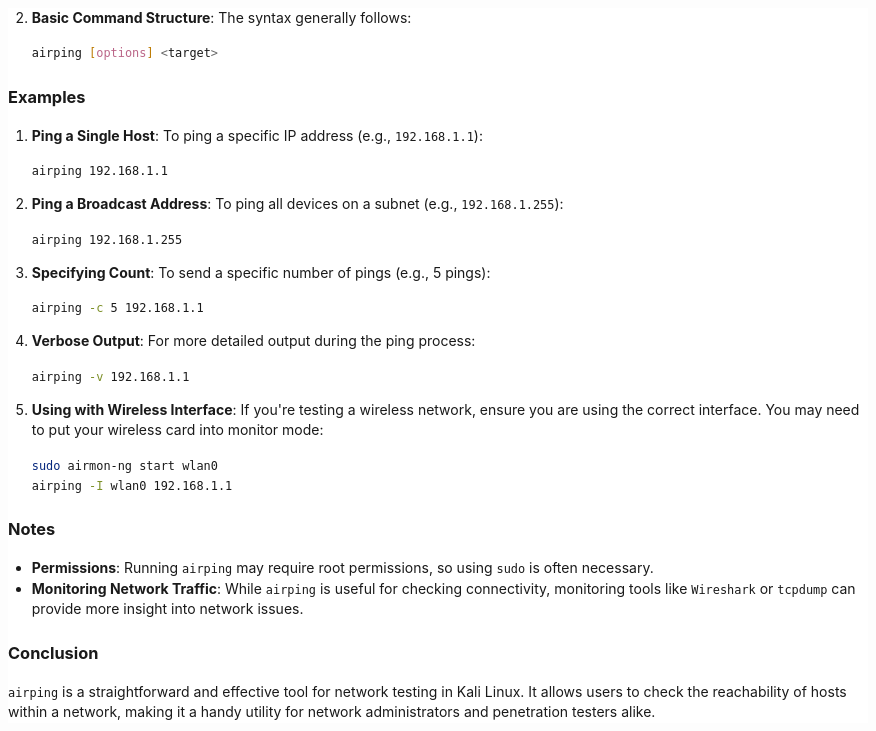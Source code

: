 2. **Basic Command Structure**:
   The syntax generally follows:
   ```bash
   airping [options] <target>
   ```

### Examples

1. **Ping a Single Host**:
   To ping a specific IP address (e.g., `192.168.1.1`):
   ```bash
   airping 192.168.1.1
   ```

2. **Ping a Broadcast Address**:
   To ping all devices on a subnet (e.g., `192.168.1.255`):
   ```bash
   airping 192.168.1.255
   ```

3. **Specifying Count**:
   To send a specific number of pings (e.g., 5 pings):
   ```bash
   airping -c 5 192.168.1.1
   ```

4. **Verbose Output**:
   For more detailed output during the ping process:
   ```bash
   airping -v 192.168.1.1
   ```

5. **Using with Wireless Interface**:
   If you're testing a wireless network, ensure you are using the correct interface. You may need to put your wireless card into monitor mode:
   ```bash
   sudo airmon-ng start wlan0
   airping -I wlan0 192.168.1.1
   ```

### Notes

- **Permissions**: Running `airping` may require root permissions, so using `sudo` is often necessary.
- **Monitoring Network Traffic**: While `airping` is useful for checking connectivity, monitoring tools like `Wireshark` or `tcpdump` can provide more insight into network issues.

### Conclusion

`airping` is a straightforward and effective tool for network testing in Kali Linux. It allows users to check the reachability of hosts within a network, making it a handy utility for network administrators and penetration testers alike.
